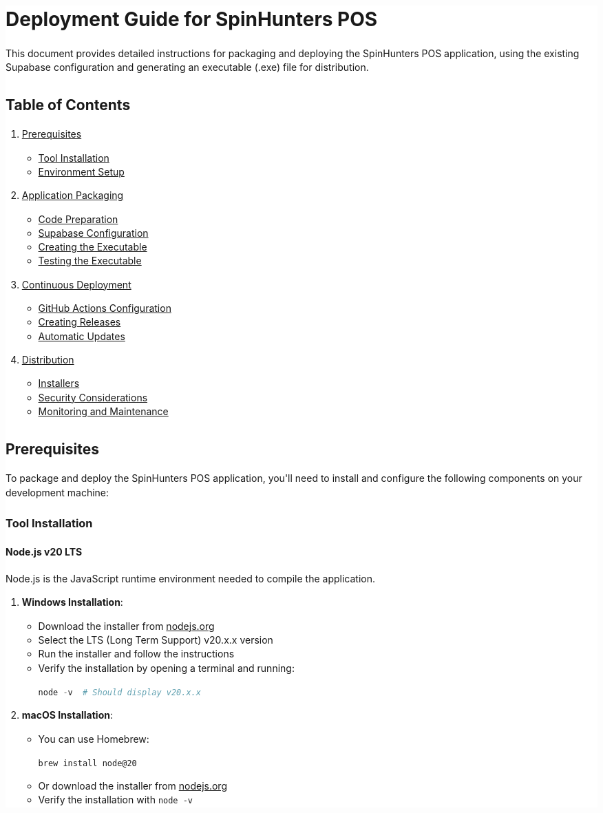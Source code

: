 # Deployment Guide for SpinHunters POS

This document provides detailed instructions for packaging and deploying the SpinHunters POS application, using the existing Supabase configuration and generating an executable (.exe) file for distribution.

## Table of Contents

1. [Prerequisites](#prerequisites)
   - [Tool Installation](#tool-installation)
   - [Environment Setup](#environment-setup)

2. [Application Packaging](#application-packaging)
   - [Code Preparation](#code-preparation)
   - [Supabase Configuration](#supabase-configuration)
   - [Creating the Executable](#creating-the-executable)
   - [Testing the Executable](#testing-the-executable)

3. [Continuous Deployment](#continuous-deployment)
   - [GitHub Actions Configuration](#github-actions-configuration)
   - [Creating Releases](#creating-releases)
   - [Automatic Updates](#automatic-updates)

4. [Distribution](#distribution)
   - [Installers](#installers)
   - [Security Considerations](#security-considerations)
   - [Monitoring and Maintenance](#monitoring-and-maintenance)

## Prerequisites

To package and deploy the SpinHunters POS application, you'll need to install and configure the following components on your development machine:

### Tool Installation

#### Node.js v20 LTS

Node.js is the JavaScript runtime environment needed to compile the application.

1. **Windows Installation**:
   - Download the installer from [nodejs.org](https://nodejs.org/)
   - Select the LTS (Long Term Support) v20.x.x version
   - Run the installer and follow the instructions
   - Verify the installation by opening a terminal and running:
     ```powershell
     node -v  # Should display v20.x.x
     ```

2. **macOS Installation**:
   - You can use Homebrew:
     ```bash
     brew install node@20
     ```
   - Or download the installer from [nodejs.org](https://nodejs.org/)
   - Verify the installation with `node -v`
